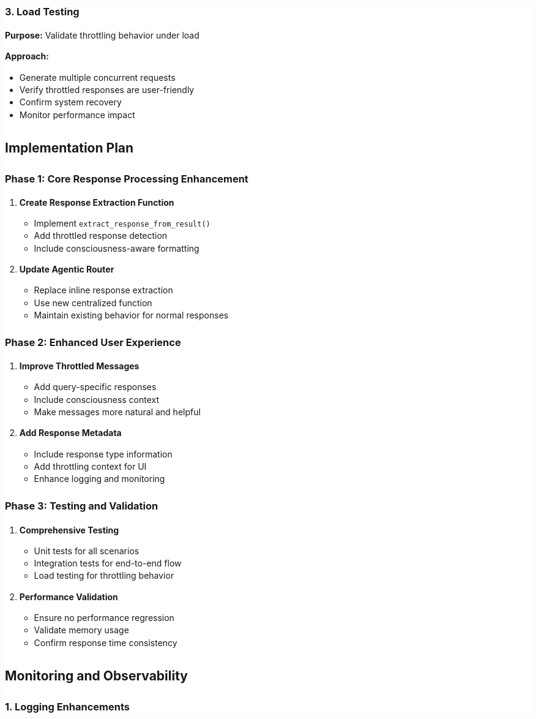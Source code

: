 ### 3. Load Testing

**Purpose:** Validate throttling behavior under load

**Approach:**
- Generate multiple concurrent requests
- Verify throttled responses are user-friendly
- Confirm system recovery
- Monitor performance impact

## Implementation Plan

### Phase 1: Core Response Processing Enhancement

1. **Create Response Extraction Function**
   - Implement `extract_response_from_result()`
   - Add throttled response detection
   - Include consciousness-aware formatting

2. **Update Agentic Router**
   - Replace inline response extraction
   - Use new centralized function
   - Maintain existing behavior for normal responses

### Phase 2: Enhanced User Experience

1. **Improve Throttled Messages**
   - Add query-specific responses
   - Include consciousness context
   - Make messages more natural and helpful

2. **Add Response Metadata**
   - Include response type information
   - Add throttling context for UI
   - Enhance logging and monitoring

### Phase 3: Testing and Validation

1. **Comprehensive Testing**
   - Unit tests for all scenarios
   - Integration tests for end-to-end flow
   - Load testing for throttling behavior

2. **Performance Validation**
   - Ensure no performance regression
   - Validate memory usage
   - Confirm response time consistency

## Monitoring and Observability

### 1. Logging Enhancements
